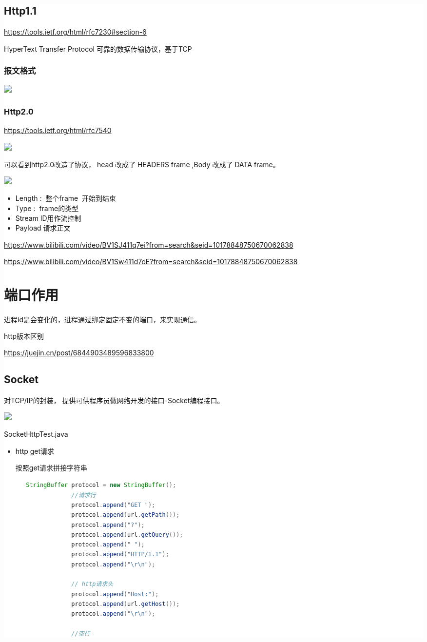 ## Http1.1

https://tools.ietf.org/html/rfc7230#section-6

HyperText Transfer Protocol 可靠的数据传输协议，基于TCP

### 报文格式

![](https://raw.githubusercontent.com/BlogForMe/ImageServer/main/NETWORK/2021-07-21_3.21_http_protical.png)

### Http2.0

https://tools.ietf.org/html/rfc7540

![](https://raw.githubusercontent.com/BlogForMe/ImageServer/main/NETWORK/2021-07-25_5.00_http2.png)

可以看到http2.0改造了协议， head 改成了 HEADERS frame ,Body 改成了 DATA frame。

![](https://raw.githubusercontent.com/BlogForMe/ImageServer/main/NETWORK/2021-07-25_5.04_http2.png)

- Length :  整个frame  开始到结束 
- Type :  frame的类型
- Stream ID用作流控制
- Payload 请求正文

https://www.bilibili.com/video/BV1SJ411q7ei?from=search&seid=10178848750670062838

https://www.bilibili.com/video/BV1Sw411d7oE?from=search&seid=10178848750670062838

# 端口作用

进程id是会变化的，进程通过绑定固定不变的端口，来实现通信。

http版本区别

https://juejin.cn/post/6844903489596833800

## Socket

对TCP/IP的封装， 提供可供程序员做网络开发的接口-Socket编程接口。

![](https://raw.githubusercontent.com/BlogForMe/ImageServer/main/NETWORK/2021-07-21_3.09_UML_HTTP.png)

SocketHttpTest.java

- http get请求
  
  按照get请求拼接字符串
  
  ```java
     StringBuffer protocol = new StringBuffer();
                  //请求行
                  protocol.append("GET ");
                  protocol.append(url.getPath());
                  protocol.append("?");
                  protocol.append(url.getQuery());
                  protocol.append(" ");
                  protocol.append("HTTP/1.1");
                  protocol.append("\r\n");
  
                  // http请求头
                  protocol.append("Host:");
                  protocol.append(url.getHost());
                  protocol.append("\r\n");
  
                  //空行
  ```